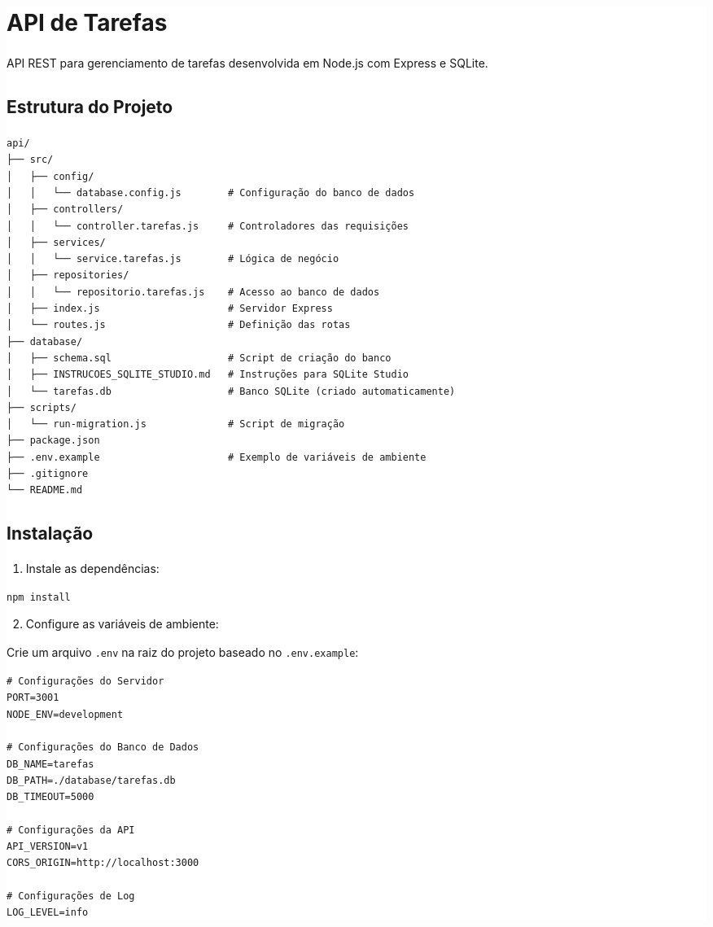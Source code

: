 # API de Tarefas

API REST para gerenciamento de tarefas desenvolvida em Node.js com Express e SQLite.

## Estrutura do Projeto

```
api/
├── src/
│   ├── config/
│   │   └── database.config.js        # Configuração do banco de dados
│   ├── controllers/
│   │   └── controller.tarefas.js     # Controladores das requisições
│   ├── services/
│   │   └── service.tarefas.js        # Lógica de negócio
│   ├── repositories/
│   │   └── repositorio.tarefas.js    # Acesso ao banco de dados
│   ├── index.js                      # Servidor Express
│   └── routes.js                     # Definição das rotas
├── database/
│   ├── schema.sql                    # Script de criação do banco
│   ├── INSTRUCOES_SQLITE_STUDIO.md   # Instruções para SQLite Studio
│   └── tarefas.db                    # Banco SQLite (criado automaticamente)
├── scripts/
│   └── run-migration.js              # Script de migração
├── package.json
├── .env.example                      # Exemplo de variáveis de ambiente
├── .gitignore
└── README.md
```

## Instalação

1. Instale as dependências:

```bash
npm install
```

2. Configure as variáveis de ambiente:

Crie um arquivo `.env` na raiz do projeto baseado no `.env.example`:

```env
# Configurações do Servidor
PORT=3001
NODE_ENV=development

# Configurações do Banco de Dados
DB_NAME=tarefas
DB_PATH=./database/tarefas.db
DB_TIMEOUT=5000

# Configurações da API
API_VERSION=v1
CORS_ORIGIN=http://localhost:3000

# Configurações de Log
LOG_LEVEL=info
```
